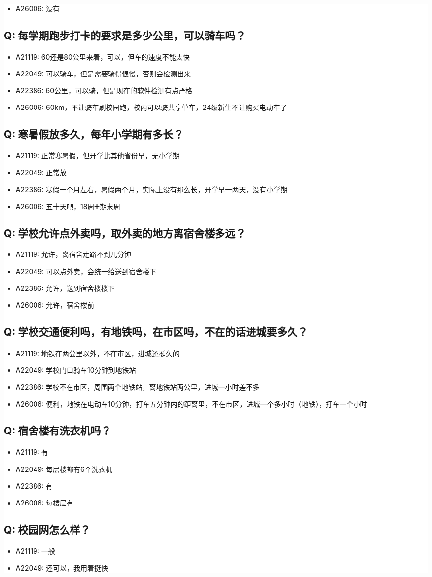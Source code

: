 - A26006: 没有

## Q: 每学期跑步打卡的要求是多少公里，可以骑车吗？

- A21119: 60还是80公里来着，可以，但车的速度不能太快

- A22049: 可以骑车，但是需要骑得很慢，否则会检测出来

- A22386: 60公里，可以骑，但是现在的软件检测有点严格

- A26006: 60km，不让骑车刷校园跑，校内可以骑共享单车，24级新生不让购买电动车了

## Q: 寒暑假放多久，每年小学期有多长？

- A21119: 正常寒暑假，但开学比其他省份早，无小学期

- A22049: 正常放

- A22386: 寒假一个月左右，暑假两个月，实际上没有那么长，开学早一两天，没有小学期

- A26006: 五十天吧，18周➕期末周

## Q: 学校允许点外卖吗，取外卖的地方离宿舍楼多远？

- A21119: 允许，离宿舍走路不到几分钟

- A22049: 可以点外卖，会统一给送到宿舍楼下

- A22386: 允许，送到宿舍楼楼下

- A26006: 允许，宿舍楼前

## Q: 学校交通便利吗，有地铁吗，在市区吗，不在的话进城要多久？

- A21119: 地铁在两公里以外，不在市区，进城还挺久的

- A22049: 学校门口骑车10分钟到地铁站

- A22386: 学校不在市区，周围两个地铁站，离地铁站两公里，进城一小时差不多

- A26006: 便利，地铁在电动车10分钟，打车五分钟内的距离里，不在市区，进城一个多小时（地铁），打车一个小时

## Q: 宿舍楼有洗衣机吗？

- A21119: 有

- A22049: 每层楼都有6个洗衣机

- A22386: 有

- A26006: 每楼层有

## Q: 校园网怎么样？

- A21119: 一般

- A22049: 还可以，我用着挺快

